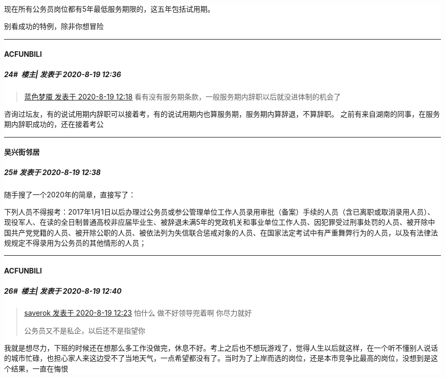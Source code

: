 现在所有公务员岗位都有5年最低服务期限的，这五年包括试用期。


别看成功的特例，除非你想冒险







-----

####  ACFUNBILI  
##### 24#         楼主| 发表于 2020-8-19 12:36



<blockquote><a href="httphttps://bbs.saraba1st.com/2b/forum.php?mod=redirect&amp;goto=findpost&amp;pid=48483734&amp;ptid=1955484" target="_blank">蓝色梦魇 发表于 2020-8-19 12:18</a>
看有没有服务期条款，一般服务期内辞职以后就没进体制的机会了</blockquote>
咨询过坛友，有的说试用期内辞职可以接着考，有的说试用期内也算服务期，服务期内算辞退，不算辞职。 之前有来自湖南的同事，在服务期内辞职成功的，还在接着考公







-----

####  吴兴街邻居  
##### 25#       发表于 2020-8-19 12:38




随手搜了一个2020年的简章，直接写了：

下列人员不得报考：2017年1月1日以后办理过公务员或参公管理单位工作人员录用审批（备案）手续的人员（含已离职或取消录用人员）、现役军人、在读的全日制普通高校非应届毕业生、被辞退未满5年的党政机关和事业单位工作人员、因犯罪受过刑事处罚的人员、被开除中国共产党党籍的人员、被开除公职的人员、被依法列为失信联合惩戒对象的人员、在国家法定考试中有严重舞弊行为的人员，以及有法律法规规定不得录用为公务员的其他情形的人员；







-----

####  ACFUNBILI  
##### 26#         楼主| 发表于 2020-8-19 12:40



<blockquote><a href="httphttps://bbs.saraba1st.com/2b/forum.php?mod=redirect&amp;goto=findpost&amp;pid=48483805&amp;ptid=1955484" target="_blank">saverok 发表于 2020-8-19 12:23</a>
怕什么 做不好领导兜着啊 你尽力就好 


公务员又不是私企，以后还不是指望你</blockquote>
我就是想尽力，下班的时候还在想那么多工作没做完，休息不好。考上之后也不想玩游戏了，觉得人生以后就这样，在一个听不懂别人说话的城市忙碌，也担心家人来这边受不了当地天气，一点希望都没有了。当时为了上岸而选的岗位，还是本市竞争比最高的岗位，没想到是这个结果，一直在悔恨


